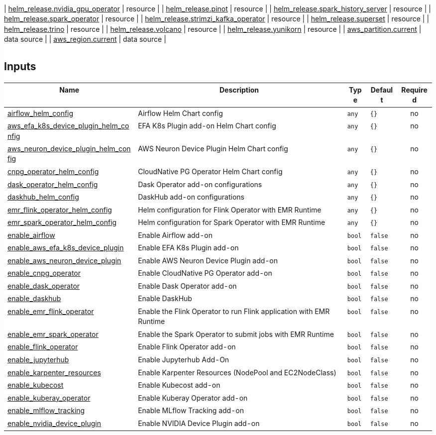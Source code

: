| [helm_release.nvidia_gpu_operator](https://registry.terraform.io/providers/hashicorp/helm/latest/docs/resources/release) | resource |
| [helm_release.pinot](https://registry.terraform.io/providers/hashicorp/helm/latest/docs/resources/release) | resource |
| [helm_release.spark_history_server](https://registry.terraform.io/providers/hashicorp/helm/latest/docs/resources/release) | resource |
| [helm_release.spark_operator](https://registry.terraform.io/providers/hashicorp/helm/latest/docs/resources/release) | resource |
| [helm_release.strimzi_kafka_operator](https://registry.terraform.io/providers/hashicorp/helm/latest/docs/resources/release) | resource |
| [helm_release.superset](https://registry.terraform.io/providers/hashicorp/helm/latest/docs/resources/release) | resource |
| [helm_release.trino](https://registry.terraform.io/providers/hashicorp/helm/latest/docs/resources/release) | resource |
| [helm_release.volcano](https://registry.terraform.io/providers/hashicorp/helm/latest/docs/resources/release) | resource |
| [helm_release.yunikorn](https://registry.terraform.io/providers/hashicorp/helm/latest/docs/resources/release) | resource |
| [aws_partition.current](https://registry.terraform.io/providers/hashicorp/aws/latest/docs/data-sources/partition) | data source |
| [aws_region.current](https://registry.terraform.io/providers/hashicorp/aws/latest/docs/data-sources/region) | data source |

## Inputs

| Name | Description | Type | Default | Required |
|------|-------------|------|---------|:--------:|
| <a name="input_airflow_helm_config"></a> [airflow\_helm\_config](#input\_airflow\_helm\_config) | Airflow Helm Chart config | `any` | `{}` | no |
| <a name="input_aws_efa_k8s_device_plugin_helm_config"></a> [aws\_efa\_k8s\_device\_plugin\_helm\_config](#input\_aws\_efa\_k8s\_device\_plugin\_helm\_config) | EFA K8s Plugin add-on Helm Chart config | `any` | `{}` | no |
| <a name="input_aws_neuron_device_plugin_helm_config"></a> [aws\_neuron\_device\_plugin\_helm\_config](#input\_aws\_neuron\_device\_plugin\_helm\_config) | AWS Neuron Device Plugin Helm Chart config | `any` | `{}` | no |
| <a name="input_cnpg_operator_helm_config"></a> [cnpg\_operator\_helm\_config](#input\_cnpg\_operator\_helm\_config) | CloudNative PG Operator Helm Chart config | `any` | `{}` | no |
| <a name="input_dask_operator_helm_config"></a> [dask\_operator\_helm\_config](#input\_dask\_operator\_helm\_config) | Dask Operator add-on configurations | `any` | `{}` | no |
| <a name="input_daskhub_helm_config"></a> [daskhub\_helm\_config](#input\_daskhub\_helm\_config) | DaskHub add-on configurations | `any` | `{}` | no |
| <a name="input_emr_flink_operator_helm_config"></a> [emr\_flink\_operator\_helm\_config](#input\_emr\_flink\_operator\_helm\_config) | Helm configuration for Flink Operator with EMR Runtime | `any` | `{}` | no |
| <a name="input_emr_spark_operator_helm_config"></a> [emr\_spark\_operator\_helm\_config](#input\_emr\_spark\_operator\_helm\_config) | Helm configuration for Spark Operator with EMR Runtime | `any` | `{}` | no |
| <a name="input_enable_airflow"></a> [enable\_airflow](#input\_enable\_airflow) | Enable Airflow add-on | `bool` | `false` | no |
| <a name="input_enable_aws_efa_k8s_device_plugin"></a> [enable\_aws\_efa\_k8s\_device\_plugin](#input\_enable\_aws\_efa\_k8s\_device\_plugin) | Enable EFA K8s Plugin add-on | `bool` | `false` | no |
| <a name="input_enable_aws_neuron_device_plugin"></a> [enable\_aws\_neuron\_device\_plugin](#input\_enable\_aws\_neuron\_device\_plugin) | Enable AWS Neuron Device Plugin add-on | `bool` | `false` | no |
| <a name="input_enable_cnpg_operator"></a> [enable\_cnpg\_operator](#input\_enable\_cnpg\_operator) | Enable CloudNative PG Operator add-on | `bool` | `false` | no |
| <a name="input_enable_dask_operator"></a> [enable\_dask\_operator](#input\_enable\_dask\_operator) | Enable Dask Operator add-on | `bool` | `false` | no |
| <a name="input_enable_daskhub"></a> [enable\_daskhub](#input\_enable\_daskhub) | Enable DaskHub | `bool` | `false` | no |
| <a name="input_enable_emr_flink_operator"></a> [enable\_emr\_flink\_operator](#input\_enable\_emr\_flink\_operator) | Enable the Flink Operator to run Flink application with EMR Runtime | `bool` | `false` | no |
| <a name="input_enable_emr_spark_operator"></a> [enable\_emr\_spark\_operator](#input\_enable\_emr\_spark\_operator) | Enable the Spark Operator to submit jobs with EMR Runtime | `bool` | `false` | no |
| <a name="input_enable_flink_operator"></a> [enable\_flink\_operator](#input\_enable\_flink\_operator) | Enable Flink Operator add-on | `bool` | `false` | no |
| <a name="input_enable_jupyterhub"></a> [enable\_jupyterhub](#input\_enable\_jupyterhub) | Enable Jupyterhub Add-On | `bool` | `false` | no |
| <a name="input_enable_karpenter_resources"></a> [enable\_karpenter\_resources](#input\_enable\_karpenter\_resources) | Enable Karpenter Resources (NodePool and EC2NodeClass) | `bool` | `false` | no |
| <a name="input_enable_kubecost"></a> [enable\_kubecost](#input\_enable\_kubecost) | Enable Kubecost add-on | `bool` | `false` | no |
| <a name="input_enable_kuberay_operator"></a> [enable\_kuberay\_operator](#input\_enable\_kuberay\_operator) | Enable Kuberay Operator add-on | `bool` | `false` | no |
| <a name="input_enable_mlflow_tracking"></a> [enable\_mlflow\_tracking](#input\_enable\_mlflow\_tracking) | Enable MLflow Tracking add-on | `bool` | `false` | no |
| <a name="input_enable_nvidia_device_plugin"></a> [enable\_nvidia\_device\_plugin](#input\_enable\_nvidia\_device\_plugin) | Enable NVIDIA Device Plugin add-on | `bool` | `false` | no |